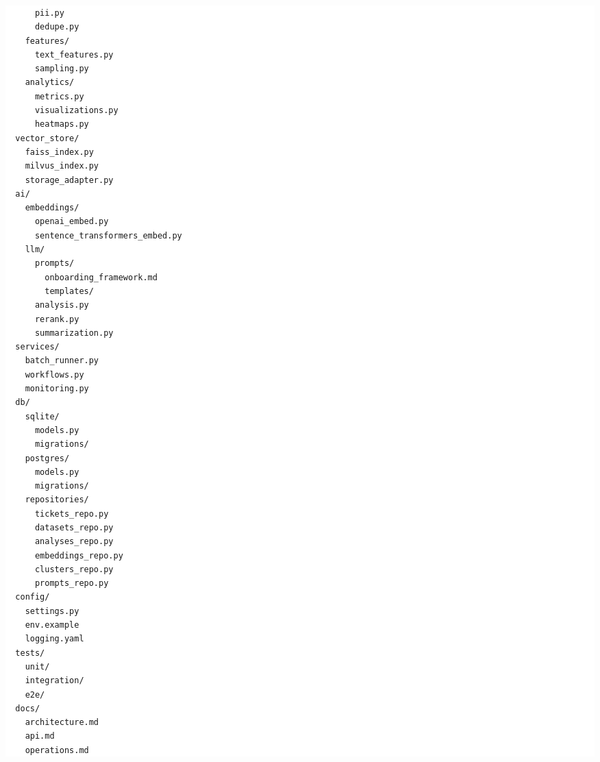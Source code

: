 ```
      pii.py
      dedupe.py
    features/
      text_features.py
      sampling.py
    analytics/
      metrics.py
      visualizations.py
      heatmaps.py
  vector_store/
    faiss_index.py
    milvus_index.py
    storage_adapter.py
  ai/
    embeddings/
      openai_embed.py
      sentence_transformers_embed.py
    llm/
      prompts/
        onboarding_framework.md
        templates/
      analysis.py
      rerank.py
      summarization.py
  services/
    batch_runner.py
    workflows.py
    monitoring.py
  db/
    sqlite/
      models.py
      migrations/
    postgres/
      models.py
      migrations/
    repositories/
      tickets_repo.py
      datasets_repo.py
      analyses_repo.py
      embeddings_repo.py
      clusters_repo.py
      prompts_repo.py
  config/
    settings.py
    env.example
    logging.yaml
  tests/
    unit/
    integration/
    e2e/
  docs/
    architecture.md
    api.md
    operations.md
```
